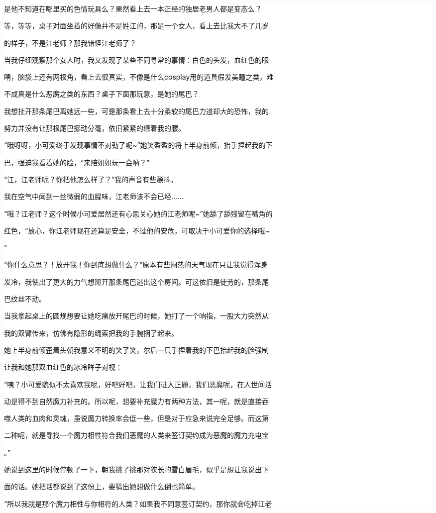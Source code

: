 是他不知道在哪里买的色情玩具么？果然看上去一本正经的独居老男人都是变态么？



等，等等，桌子对面坐着的好像并不是姓江的，那是一个女人，看上去比我大不了几岁

的样子，不是江老师？那我错怪江老师了？



当我仔细观察那个女人时，我又发现了某些不同寻常的事情：白色的头发，血红色的眼

睛，脑袋上还有两根角，看上去很真实，不像是什么cosplay用的道具假发美瞳之类，难

不成真是什么恶魔之类的东西？桌子下面那玩意，是她的尾巴？

我想扯开那条尾巴离她远一些，可是那条看上去十分柔软的尾巴力道却大的恐怖，我的

努力并没有让那根尾巴挪动分毫，依旧紧紧的缠着我的腰。

“哦呀呀，小可爱终于发现事情不对劲了呢~”她笑盈盈的将上半身前倾，抬手捏起我的下

巴，强迫我看着她的脸，“来陪姐姐玩一会呐？”

“江，江老师呢？你把他怎么样了？”我的声音有些颤抖。



我在空气中闻到一丝微弱的血腥味，江老师该不会已经......

“哦？江老师？这个时候小可爱居然还有心思关心她的江老师呢~”她舔了舔残留在嘴角的

红色，“放心，你江老师现在还算是安全，不过他的安危，可取决于小可爱你的选择哦~

”

“你什么意思？！放开我！你到底想做什么？”原本有些闷热的天气现在只让我觉得浑身

发冷，我使出了更大的力气想掰开那条尾巴逃出这个房间。可这依旧是徒劳的，那条尾

巴纹丝不动。



当我拿起桌上的圆规想要让她吃痛放开尾巴的时候，她打了一个响指，一股大力突然从

我的双臂传来，仿佛有隐形的绳索把我的手腕捆了起来。



她上半身前倾歪着头朝我意义不明的笑了笑，尔后一只手捏着我的下巴抬起我的脸强制

让我和她那双血红色的冰冷眸子对视：

“咦？小可爱貌似不太喜欢我呢，好吧好吧，让我们进入正题，我们恶魔呢，在人世间活

动是得不到自然魔力补充的。所以呢，想要补充魔力有两种方法，其一呢，就是直接吞

噬人类的血肉和灵魂，虽说魔力转换率会低一些，但是对于应急来说完全足够。而这第

二种呢，就是寻找一个魔力相性符合我们恶魔的人类来签订契约成为恶魔的魔力充电宝

。”

她说到这里的时候停顿了一下，朝我挑了挑那对狭长的雪白眉毛，似乎是想让我说出下

面的话。她把话都说到了这份上，要猜出她想做什么倒也简单。

“所以我就是那个魔力相性与你相符的人类？如果我不同意签订契约，那你就会吃掉江老
